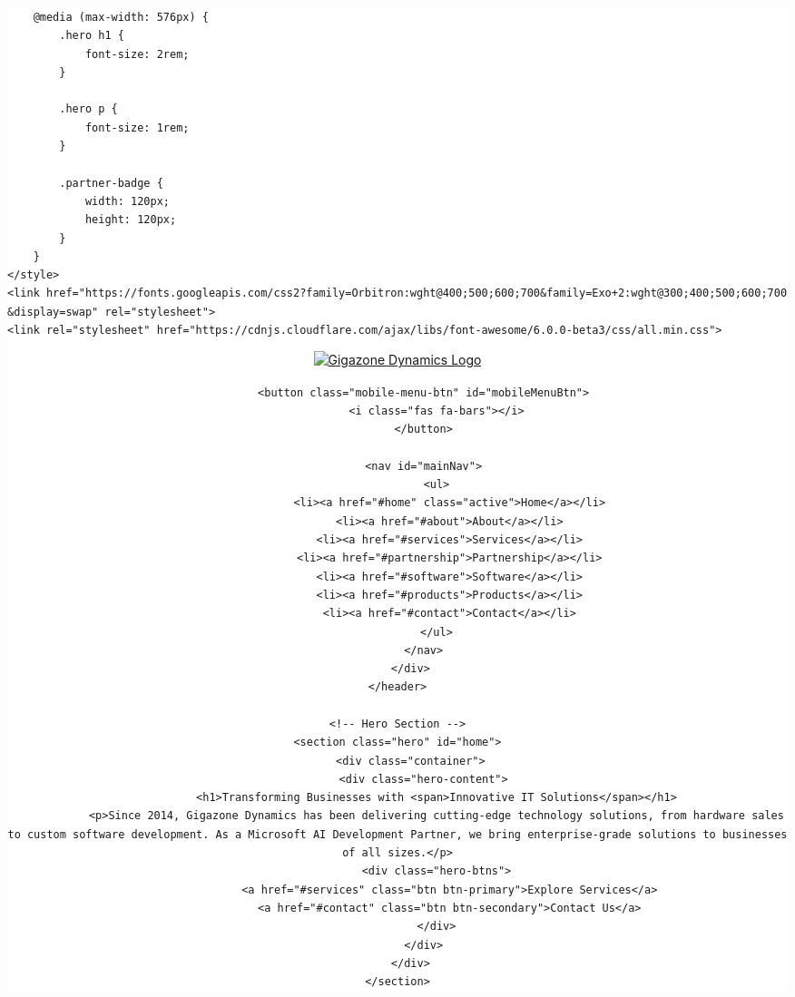         @media (max-width: 576px) {
            .hero h1 {
                font-size: 2rem;
            }
            
            .hero p {
                font-size: 1rem;
            }
            
            .partner-badge {
                width: 120px;
                height: 120px;
            }
        }
    </style>
    <link href="https://fonts.googleapis.com/css2?family=Orbitron:wght@400;500;600;700&family=Exo+2:wght@300;400;500;600;700&display=swap" rel="stylesheet">
    <link rel="stylesheet" href="https://cdnjs.cloudflare.com/ajax/libs/font-awesome/6.0.0-beta3/css/all.min.css">
</head>
<body>
    <!-- Header -->
    <header>
        <div class="container header-container">
            <a href="#" class="logo">
                <img src="https://via.placeholder.com/200x50/33ff33/000000?text=Gigazone+Dynamics" alt="Gigazone Dynamics Logo">
            </a>
            
            <button class="mobile-menu-btn" id="mobileMenuBtn">
                <i class="fas fa-bars"></i>
            </button>
            
            <nav id="mainNav">
                <ul>
                    <li><a href="#home" class="active">Home</a></li>
                    <li><a href="#about">About</a></li>
                    <li><a href="#services">Services</a></li>
                    <li><a href="#partnership">Partnership</a></li>
                    <li><a href="#software">Software</a></li>
                    <li><a href="#products">Products</a></li>
                    <li><a href="#contact">Contact</a></li>
                </ul>
            </nav>
        </div>
    </header>
    
    <!-- Hero Section -->
    <section class="hero" id="home">
        <div class="container">
            <div class="hero-content">
                <h1>Transforming Businesses with <span>Innovative IT Solutions</span></h1>
                <p>Since 2014, Gigazone Dynamics has been delivering cutting-edge technology solutions, from hardware sales to custom software development. As a Microsoft AI Development Partner, we bring enterprise-grade solutions to businesses of all sizes.</p>
                <div class="hero-btns">
                    <a href="#services" class="btn btn-primary">Explore Services</a>
                    <a href="#contact" class="btn btn-secondary">Contact Us</a>
                </div>
            </div>
        </div>
    </section>
    
